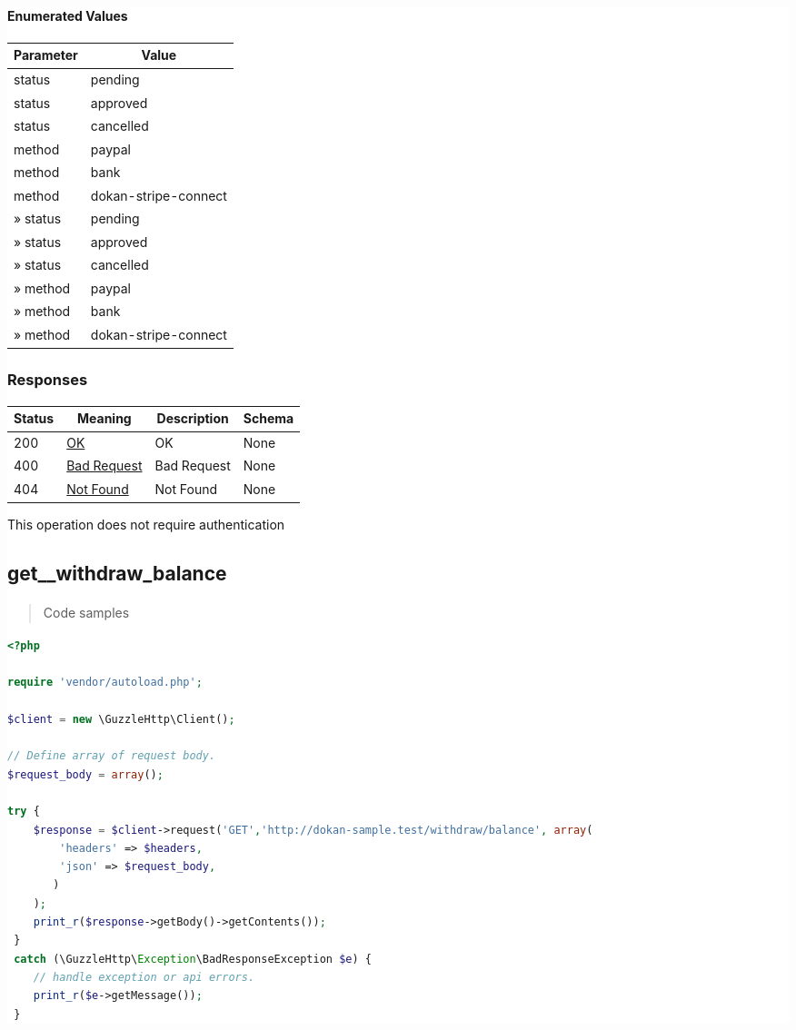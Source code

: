 #### Enumerated Values

|Parameter|Value|
|---|---|
|status|pending|
|status|approved|
|status|cancelled|
|method|paypal|
|method|bank|
|method|dokan-stripe-connect|
|» status|pending|
|» status|approved|
|» status|cancelled|
|» method|paypal|
|» method|bank|
|» method|dokan-stripe-connect|

<h3 id="post__withdraw-responses">Responses</h3>

|Status|Meaning|Description|Schema|
|---|---|---|---|
|200|[OK](https://tools.ietf.org/html/rfc7231#section-6.3.1)|OK|None|
|400|[Bad Request](https://tools.ietf.org/html/rfc7231#section-6.5.1)|Bad Request|None|
|404|[Not Found](https://tools.ietf.org/html/rfc7231#section-6.5.4)|Not Found|None|

<aside class="success">
This operation does not require authentication
</aside>

## get__withdraw_balance

> Code samples

```php
<?php

require 'vendor/autoload.php';

$client = new \GuzzleHttp\Client();

// Define array of request body.
$request_body = array();

try {
    $response = $client->request('GET','http://dokan-sample.test/withdraw/balance', array(
        'headers' => $headers,
        'json' => $request_body,
       )
    );
    print_r($response->getBody()->getContents());
 }
 catch (\GuzzleHttp\Exception\BadResponseException $e) {
    // handle exception or api errors.
    print_r($e->getMessage());
 }
```